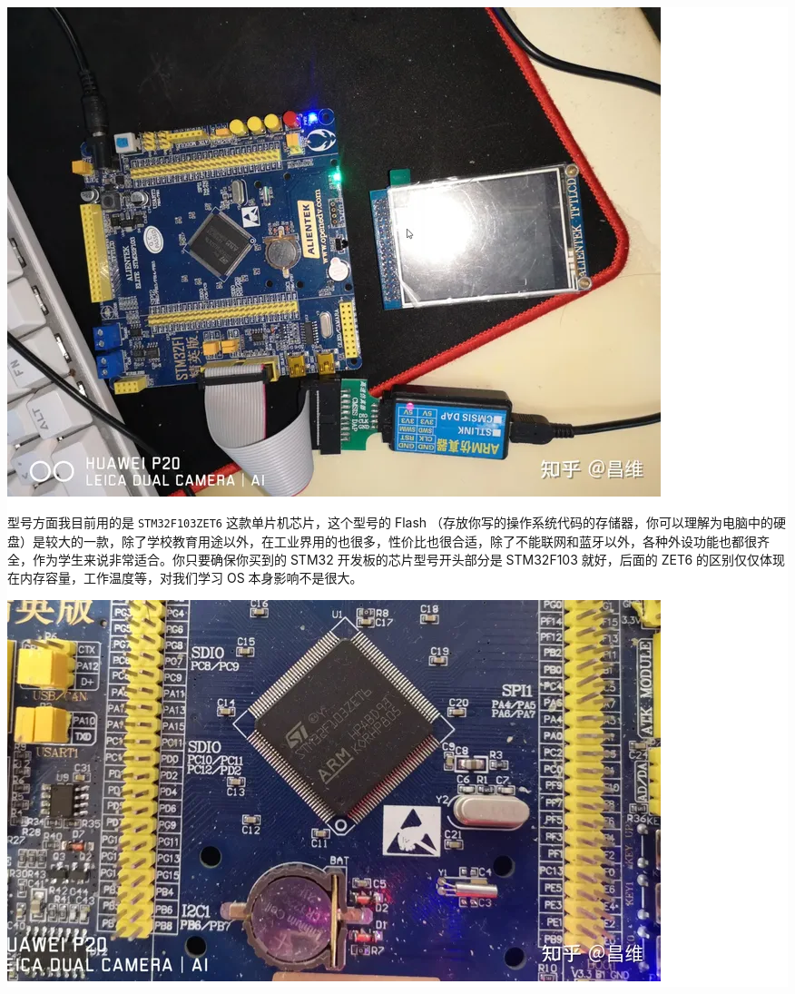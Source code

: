 ![STM32F103开发版](stm32-development-board.png)

型号方面我目前用的是 `STM32F103ZET6` 这款单片机芯片，这个型号的 Flash （存放你写的操作系统代码的存储器，你可以理解为电脑中的硬盘）是较大的一款，除了学校教育用途以外，在工业界用的也很多，性价比也很合适，除了不能联网和蓝牙以外，各种外设功能也都很齐全，作为学生来说非常适合。你只要确保你买到的 STM32 开发板的芯片型号开头部分是 STM32F103 就好，后面的 ZET6 的区别仅仅体现在内存容量，工作温度等，对我们学习 OS 本身影响不是很大。

![](stm32f103zet6-chip.png)
